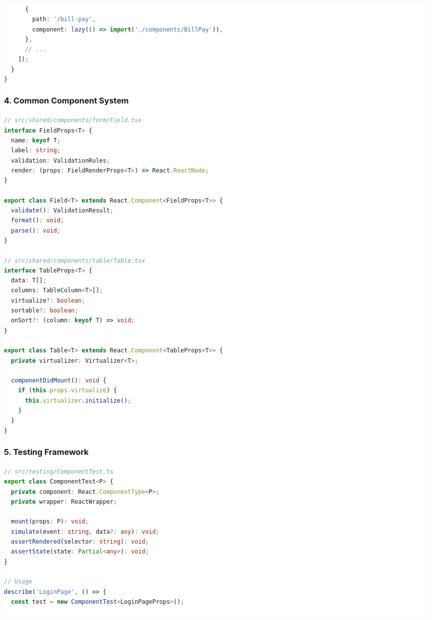 ```typescript
      {
        path: '/bill-pay',
        component: lazy(() => import('./components/BillPay')),
      },
      // ...
    ]);
  }
}
```

### 4. Common Component System
```typescript
// src/shared/components/form/Field.tsx
interface FieldProps<T> {
  name: keyof T;
  label: string;
  validation: ValidationRules;
  render: (props: FieldRenderProps<T>) => React.ReactNode;
}

export class Field<T> extends React.Component<FieldProps<T>> {
  validate(): ValidationResult;
  format(): void;
  parse(): void;
}

// src/shared/components/table/Table.tsx
interface TableProps<T> {
  data: T[];
  columns: TableColumn<T>[];
  virtualize?: boolean;
  sortable?: boolean;
  onSort?: (column: keyof T) => void;
}

export class Table<T> extends React.Component<TableProps<T>> {
  private virtualizer: Virtualizer<T>;
  
  componentDidMount(): void {
    if (this.props.virtualize) {
      this.virtualizer.initialize();
    }
  }
}
```

### 5. Testing Framework
```typescript
// src/testing/ComponentTest.ts
export class ComponentTest<P> {
  private component: React.ComponentType<P>;
  private wrapper: ReactWrapper;
  
  mount(props: P): void;
  simulate(event: string, data?: any): void;
  assertRendered(selector: string): void;
  assertState(state: Partial<any>): void;
}

// Usage
describe('LoginPage', () => {
  const test = new ComponentTest<LoginPageProps>();
  
```
